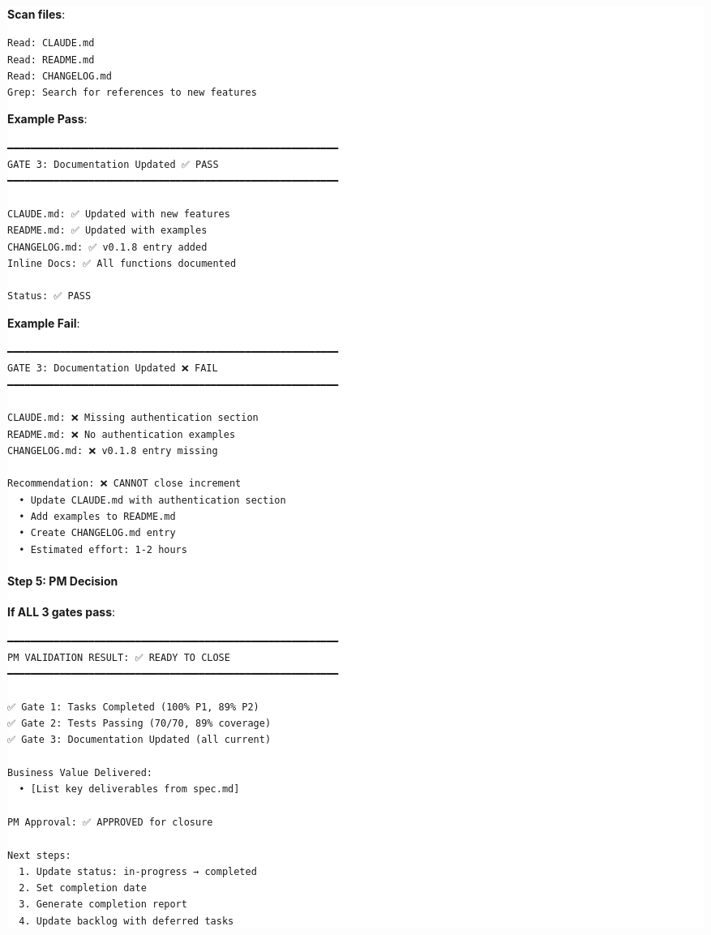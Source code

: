 **Scan files**:
```bash
Read: CLAUDE.md
Read: README.md
Read: CHANGELOG.md
Grep: Search for references to new features
```

**Example Pass**:
```
━━━━━━━━━━━━━━━━━━━━━━━━━━━━━━━━━━━━━━━━━━━━━━━━━━━━━━━━━
GATE 3: Documentation Updated ✅ PASS
━━━━━━━━━━━━━━━━━━━━━━━━━━━━━━━━━━━━━━━━━━━━━━━━━━━━━━━━━

CLAUDE.md: ✅ Updated with new features
README.md: ✅ Updated with examples
CHANGELOG.md: ✅ v0.1.8 entry added
Inline Docs: ✅ All functions documented

Status: ✅ PASS
```

**Example Fail**:
```
━━━━━━━━━━━━━━━━━━━━━━━━━━━━━━━━━━━━━━━━━━━━━━━━━━━━━━━━━
GATE 3: Documentation Updated ❌ FAIL
━━━━━━━━━━━━━━━━━━━━━━━━━━━━━━━━━━━━━━━━━━━━━━━━━━━━━━━━━

CLAUDE.md: ❌ Missing authentication section
README.md: ❌ No authentication examples
CHANGELOG.md: ❌ v0.1.8 entry missing

Recommendation: ❌ CANNOT close increment
  • Update CLAUDE.md with authentication section
  • Add examples to README.md
  • Create CHANGELOG.md entry
  • Estimated effort: 1-2 hours
```

#### Step 5: PM Decision

**If ALL 3 gates pass**:
```
━━━━━━━━━━━━━━━━━━━━━━━━━━━━━━━━━━━━━━━━━━━━━━━━━━━━━━━━━
PM VALIDATION RESULT: ✅ READY TO CLOSE
━━━━━━━━━━━━━━━━━━━━━━━━━━━━━━━━━━━━━━━━━━━━━━━━━━━━━━━━━

✅ Gate 1: Tasks Completed (100% P1, 89% P2)
✅ Gate 2: Tests Passing (70/70, 89% coverage)
✅ Gate 3: Documentation Updated (all current)

Business Value Delivered:
  • [List key deliverables from spec.md]

PM Approval: ✅ APPROVED for closure

Next steps:
  1. Update status: in-progress → completed
  2. Set completion date
  3. Generate completion report
  4. Update backlog with deferred tasks
```
